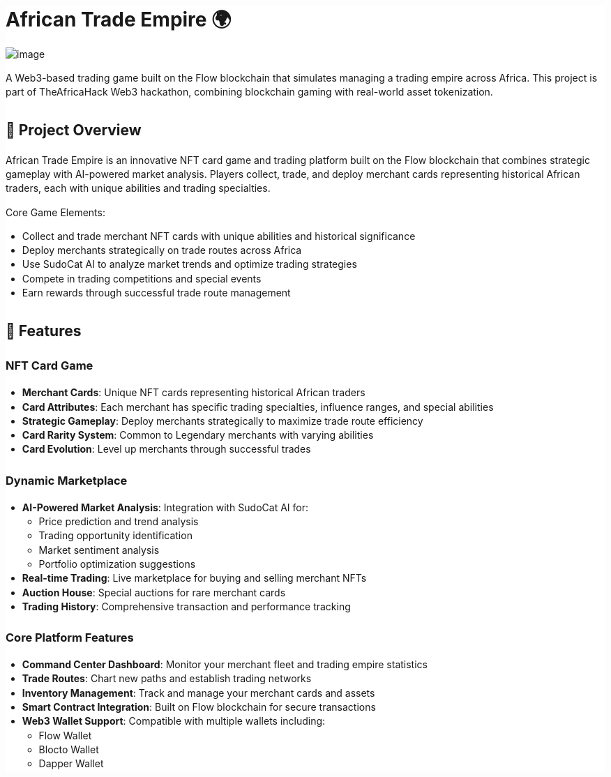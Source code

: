 # African Trade Empire 🌍


![image](https://github.com/user-attachments/assets/6ba9f95c-4e94-4799-9b4a-fe69aa937122)




A Web3-based trading game built on the Flow blockchain that simulates managing a trading empire across Africa. This project is part of TheAfricaHack Web3 hackathon, combining blockchain gaming with real-world asset tokenization.

## 🎯 Project Overview

African Trade Empire is an innovative NFT card game and trading platform built on the Flow blockchain that combines strategic gameplay with AI-powered market analysis. Players collect, trade, and deploy merchant cards representing historical African traders, each with unique abilities and trading specialties.

Core Game Elements:
- Collect and trade merchant NFT cards with unique abilities and historical significance
- Deploy merchants strategically on trade routes across Africa
- Use SudoCat AI to analyze market trends and optimize trading strategies
- Compete in trading competitions and special events
- Earn rewards through successful trade route management

## 🚀 Features

### NFT Card Game
- **Merchant Cards**: Unique NFT cards representing historical African traders
- **Card Attributes**: Each merchant has specific trading specialties, influence ranges, and special abilities
- **Strategic Gameplay**: Deploy merchants strategically to maximize trade route efficiency
- **Card Rarity System**: Common to Legendary merchants with varying abilities
- **Card Evolution**: Level up merchants through successful trades

### Dynamic Marketplace
- **AI-Powered Market Analysis**: Integration with SudoCat AI for:
  - Price prediction and trend analysis
  - Trading opportunity identification
  - Market sentiment analysis
  - Portfolio optimization suggestions
- **Real-time Trading**: Live marketplace for buying and selling merchant NFTs
- **Auction House**: Special auctions for rare merchant cards
- **Trading History**: Comprehensive transaction and performance tracking

### Core Platform Features
- **Command Center Dashboard**: Monitor your merchant fleet and trading empire statistics
- **Trade Routes**: Chart new paths and establish trading networks
- **Inventory Management**: Track and manage your merchant cards and assets
- **Smart Contract Integration**: Built on Flow blockchain for secure transactions
- **Web3 Wallet Support**: Compatible with multiple wallets including:
  - Flow Wallet
  - Blocto Wallet
  - Dapper Wallet
